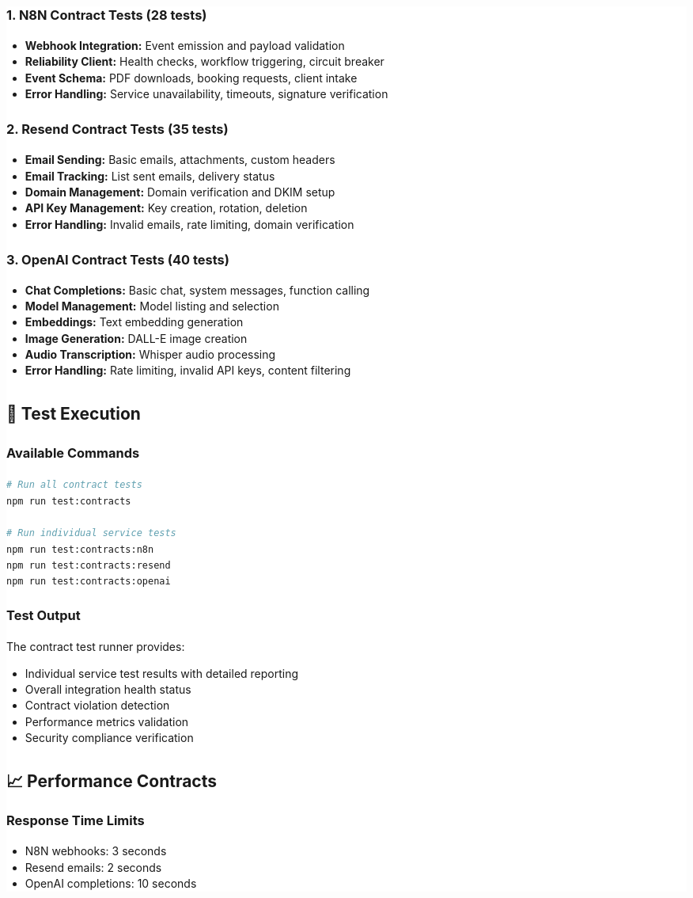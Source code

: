 ### 1. N8N Contract Tests (28 tests)
- **Webhook Integration:** Event emission and payload validation
- **Reliability Client:** Health checks, workflow triggering, circuit breaker
- **Event Schema:** PDF downloads, booking requests, client intake
- **Error Handling:** Service unavailability, timeouts, signature verification

### 2. Resend Contract Tests (35 tests)
- **Email Sending:** Basic emails, attachments, custom headers
- **Email Tracking:** List sent emails, delivery status
- **Domain Management:** Domain verification and DKIM setup
- **API Key Management:** Key creation, rotation, deletion
- **Error Handling:** Invalid emails, rate limiting, domain verification

### 3. OpenAI Contract Tests (40 tests)
- **Chat Completions:** Basic chat, system messages, function calling
- **Model Management:** Model listing and selection
- **Embeddings:** Text embedding generation
- **Image Generation:** DALL-E image creation
- **Audio Transcription:** Whisper audio processing
- **Error Handling:** Rate limiting, invalid API keys, content filtering

## 🚀 Test Execution

### Available Commands
```bash
# Run all contract tests
npm run test:contracts

# Run individual service tests
npm run test:contracts:n8n
npm run test:contracts:resend
npm run test:contracts:openai
```

### Test Output
The contract test runner provides:
- Individual service test results with detailed reporting
- Overall integration health status
- Contract violation detection
- Performance metrics validation
- Security compliance verification

## 📈 Performance Contracts

### Response Time Limits
- N8N webhooks: 3 seconds
- Resend emails: 2 seconds  
- OpenAI completions: 10 seconds
